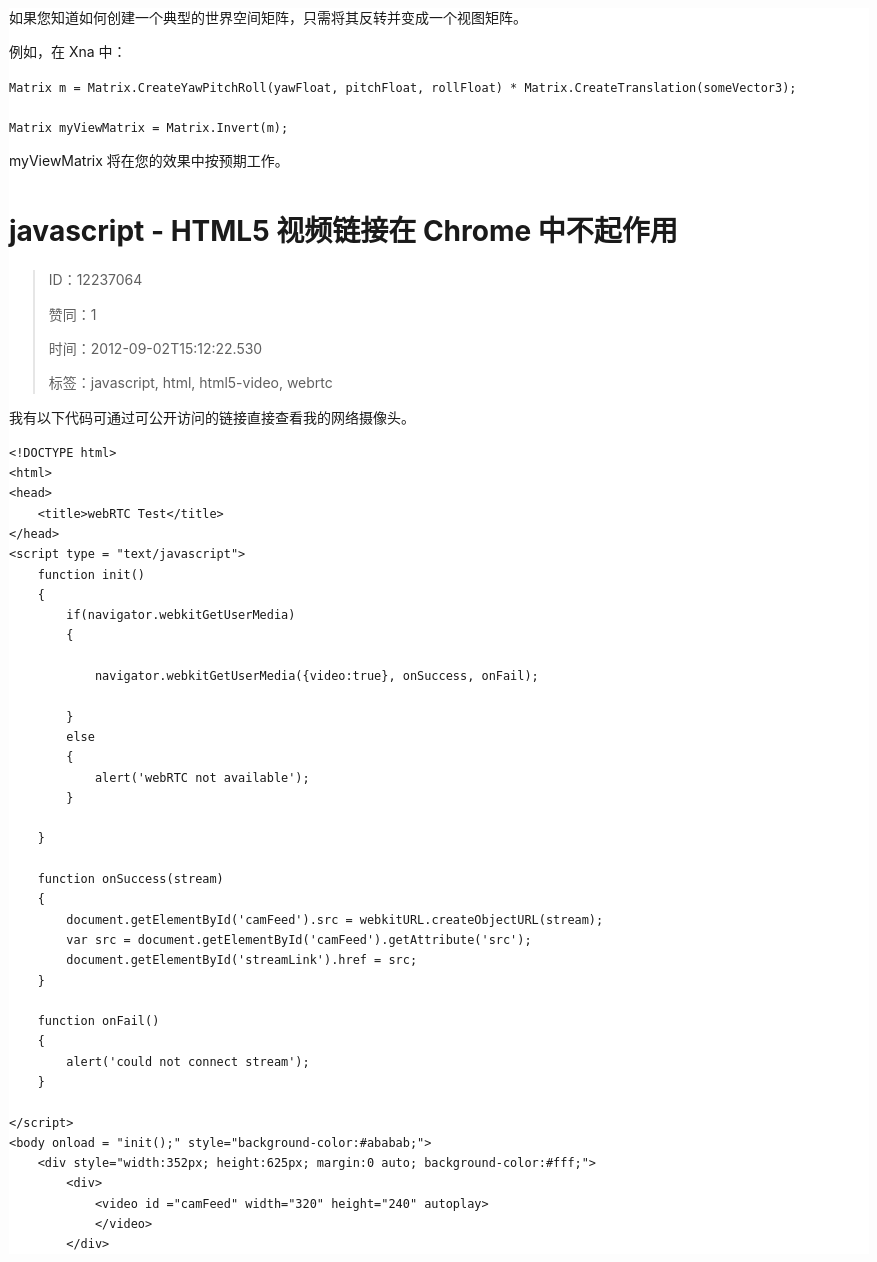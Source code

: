 如果您知道如何创建一个典型的世界空间矩阵，只需将其反转并变成一个视图矩阵。

例如，在 Xna 中：

```
Matrix m = Matrix.CreateYawPitchRoll(yawFloat, pitchFloat, rollFloat) * Matrix.CreateTranslation(someVector3);

Matrix myViewMatrix = Matrix.Invert(m); 
```

myViewMatrix 将在您的效果中按预期工作。

# javascript - HTML5 视频链接在 Chrome 中不起作用

> ID：12237064
> 
> 赞同：1
> 
> 时间：2012-09-02T15:12:22.530
> 
> 标签：javascript, html, html5-video, webrtc

我有以下代码可通过可公开访问的链接直接查看我的网络摄像头。

```
<!DOCTYPE html>
<html>
<head>
    <title>webRTC Test</title>
</head>
<script type = "text/javascript">
    function init()
    {
        if(navigator.webkitGetUserMedia)
        {

            navigator.webkitGetUserMedia({video:true}, onSuccess, onFail);

        } 
        else
        {
            alert('webRTC not available');
        }

    }

    function onSuccess(stream)
    {
        document.getElementById('camFeed').src = webkitURL.createObjectURL(stream);
        var src = document.getElementById('camFeed').getAttribute('src');
        document.getElementById('streamLink').href = src;
    }

    function onFail()
    {
        alert('could not connect stream');
    }

</script>
<body onload = "init();" style="background-color:#ababab;">
    <div style="width:352px; height:625px; margin:0 auto; background-color:#fff;">
        <div>
            <video id ="camFeed" width="320" height="240" autoplay>
            </video>
        </div>
```